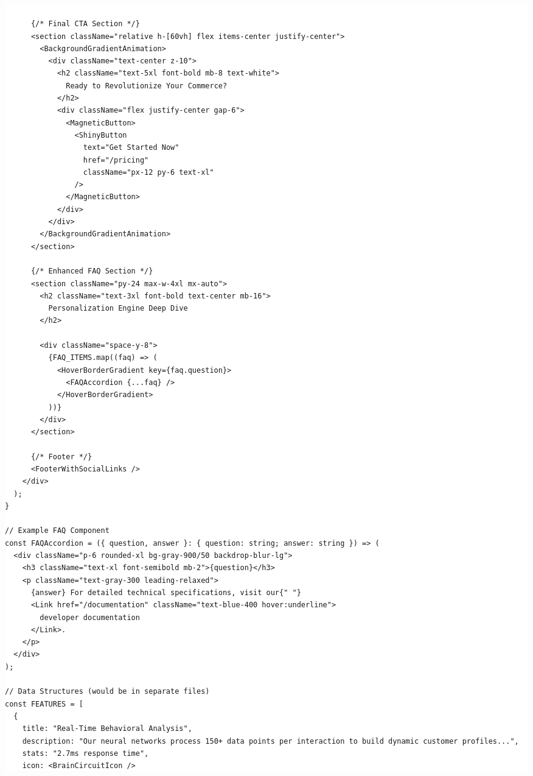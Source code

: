 ```tsx

      {/* Final CTA Section */}
      <section className="relative h-[60vh] flex items-center justify-center">
        <BackgroundGradientAnimation>
          <div className="text-center z-10">
            <h2 className="text-5xl font-bold mb-8 text-white">
              Ready to Revolutionize Your Commerce?
            </h2>
            <div className="flex justify-center gap-6">
              <MagneticButton>
                <ShinyButton 
                  text="Get Started Now"
                  href="/pricing"
                  className="px-12 py-6 text-xl"
                />
              </MagneticButton>
            </div>
          </div>
        </BackgroundGradientAnimation>
      </section>

      {/* Enhanced FAQ Section */}
      <section className="py-24 max-w-4xl mx-auto">
        <h2 className="text-3xl font-bold text-center mb-16">
          Personalization Engine Deep Dive
        </h2>
        
        <div className="space-y-8">
          {FAQ_ITEMS.map((faq) => (
            <HoverBorderGradient key={faq.question}>
              <FAQAccordion {...faq} />
            </HoverBorderGradient>
          ))}
        </div>
      </section>

      {/* Footer */}
      <FooterWithSocialLinks />
    </div>
  );
}

// Example FAQ Component
const FAQAccordion = ({ question, answer }: { question: string; answer: string }) => (
  <div className="p-6 rounded-xl bg-gray-900/50 backdrop-blur-lg">
    <h3 className="text-xl font-semibold mb-2">{question}</h3>
    <p className="text-gray-300 leading-relaxed">
      {answer} For detailed technical specifications, visit our{" "}
      <Link href="/documentation" className="text-blue-400 hover:underline">
        developer documentation
      </Link>.
    </p>
  </div>
);

// Data Structures (would be in separate files)
const FEATURES = [
  {
    title: "Real-Time Behavioral Analysis",
    description: "Our neural networks process 150+ data points per interaction to build dynamic customer profiles...",
    stats: "2.7ms response time",
    icon: <BrainCircuitIcon />
```